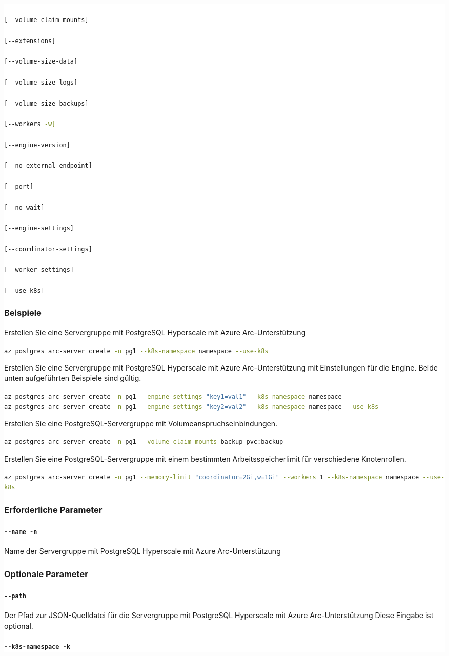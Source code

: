 ```bash
                              
[--volume-claim-mounts]  
                              
[--extensions]  
                              
[--volume-size-data]  
                              
[--volume-size-logs]  
                              
[--volume-size-backups]  
                              
[--workers -w]  
                              
[--engine-version]  
                              
[--no-external-endpoint]  
                              
[--port]  
                              
[--no-wait]  
                              
[--engine-settings]  
                              
[--coordinator-settings]  
                              
[--worker-settings]  
                              
[--use-k8s]
```
### <a name="examples"></a>Beispiele
Erstellen Sie eine Servergruppe mit PostgreSQL Hyperscale mit Azure Arc-Unterstützung
```bash
az postgres arc-server create -n pg1 --k8s-namespace namespace --use-k8s
```
Erstellen Sie eine Servergruppe mit PostgreSQL Hyperscale mit Azure Arc-Unterstützung mit Einstellungen für die Engine. Beide unten aufgeführten Beispiele sind gültig.
```bash
az postgres arc-server create -n pg1 --engine-settings "key1=val1" --k8s-namespace namespace 
az postgres arc-server create -n pg1 --engine-settings "key2=val2" --k8s-namespace namespace --use-k8s
```
Erstellen Sie eine PostgreSQL-Servergruppe mit Volumeanspruchseinbindungen.
```bash
az postgres arc-server create -n pg1 --volume-claim-mounts backup-pvc:backup 
```
Erstellen Sie eine PostgreSQL-Servergruppe mit einem bestimmten Arbeitsspeicherlimit für verschiedene Knotenrollen.
```bash
az postgres arc-server create -n pg1 --memory-limit "coordinator=2Gi,w=1Gi" --workers 1 --k8s-namespace namespace --use-k8s
```
### <a name="required-parameters"></a>Erforderliche Parameter
#### `--name -n`
Name der Servergruppe mit PostgreSQL Hyperscale mit Azure Arc-Unterstützung
### <a name="optional-parameters"></a>Optionale Parameter
#### `--path`
Der Pfad zur JSON-Quelldatei für die Servergruppe mit PostgreSQL Hyperscale mit Azure Arc-Unterstützung Diese Eingabe ist optional.
#### `--k8s-namespace -k`